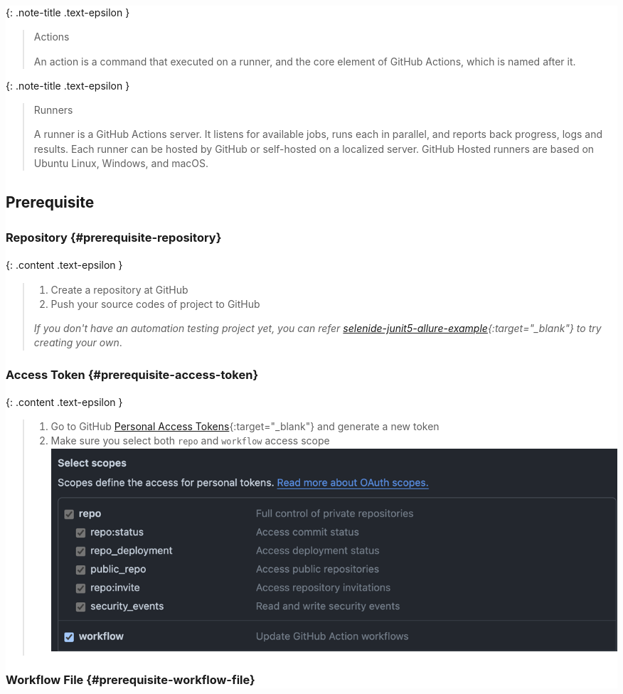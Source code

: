{: .note-title .text-epsilon }
> Actions
> 
> An action is a command that executed on a runner, and the core element of GitHub Actions, which is named after it.

{: .note-title .text-epsilon }
> Runners
> 
> A runner is a GitHub Actions server. It listens for available jobs, runs each in parallel, and reports back progress, logs and results. Each runner can be hosted by GitHub or self-hosted on a localized server. GitHub Hosted runners are based on Ubuntu Linux, Windows, and macOS.

## Prerequisite

### Repository {#prerequisite-repository}

{: .content .text-epsilon }
> 1. Create a repository at GitHub
> 2. Push your source codes of project to GitHub
> 
> _If you don't have an automation testing project yet, you can refer [selenide-junit5-allure-example](https://github.com/ngoanh2n/selenide-junit5-allure-example){:target="\_blank"} to try creating your own_.

### Access Token {#prerequisite-access-token}

{: .content .text-epsilon }
> 1. Go to GitHub [Personal Access Tokens](https://github.com/settings/tokens){:target="\_blank"} and generate a new token
> 2. Make sure you select both `repo` and `workflow` access scope<br>
> ![](../assets/posts/2021-01-01-personal-access-token-scope.png)

### Workflow File {#prerequisite-workflow-file}

